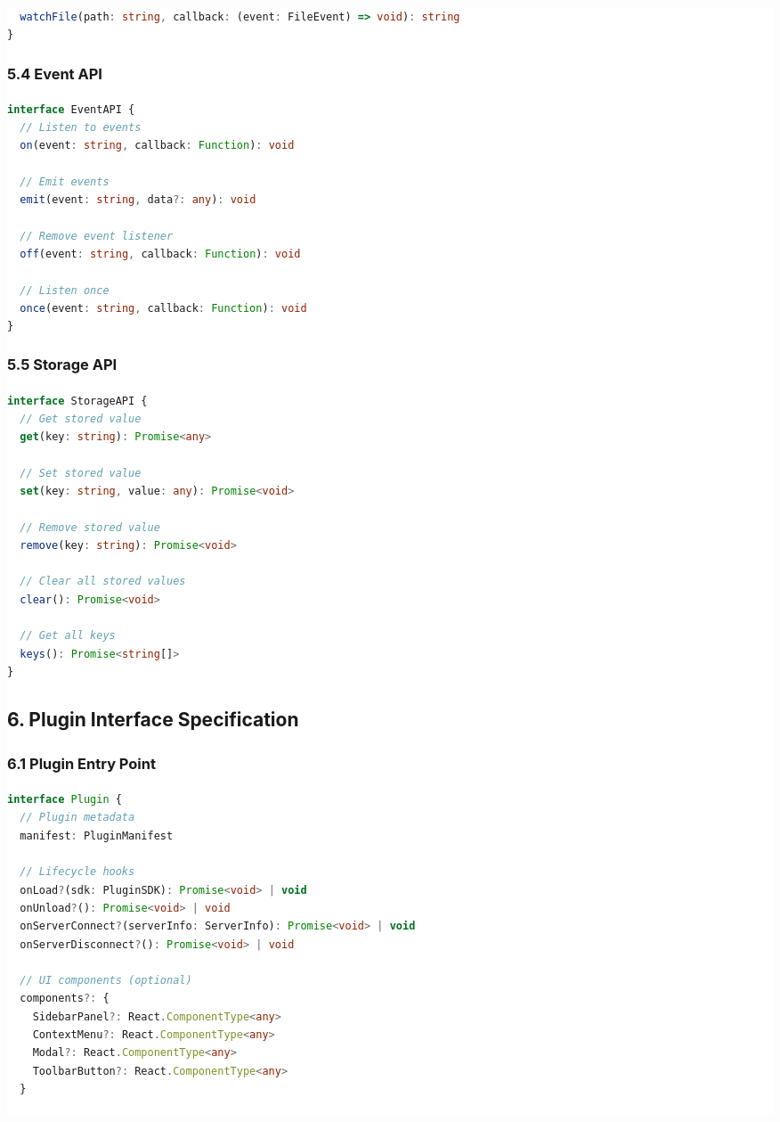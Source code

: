 ```typescript
  watchFile(path: string, callback: (event: FileEvent) => void): string
}
```

### 5.4 Event API
```typescript
interface EventAPI {
  // Listen to events
  on(event: string, callback: Function): void
  
  // Emit events
  emit(event: string, data?: any): void
  
  // Remove event listener
  off(event: string, callback: Function): void
  
  // Listen once
  once(event: string, callback: Function): void
}
```

### 5.5 Storage API
```typescript
interface StorageAPI {
  // Get stored value
  get(key: string): Promise<any>
  
  // Set stored value
  set(key: string, value: any): Promise<void>
  
  // Remove stored value
  remove(key: string): Promise<void>
  
  // Clear all stored values
  clear(): Promise<void>
  
  // Get all keys
  keys(): Promise<string[]>
}
```

## 6. Plugin Interface Specification

### 6.1 Plugin Entry Point
```typescript
interface Plugin {
  // Plugin metadata
  manifest: PluginManifest
  
  // Lifecycle hooks
  onLoad?(sdk: PluginSDK): Promise<void> | void
  onUnload?(): Promise<void> | void
  onServerConnect?(serverInfo: ServerInfo): Promise<void> | void
  onServerDisconnect?(): Promise<void> | void
  
  // UI components (optional)
  components?: {
    SidebarPanel?: React.ComponentType<any>
    ContextMenu?: React.ComponentType<any>
    Modal?: React.ComponentType<any>
    ToolbarButton?: React.ComponentType<any>
  }
  
```
